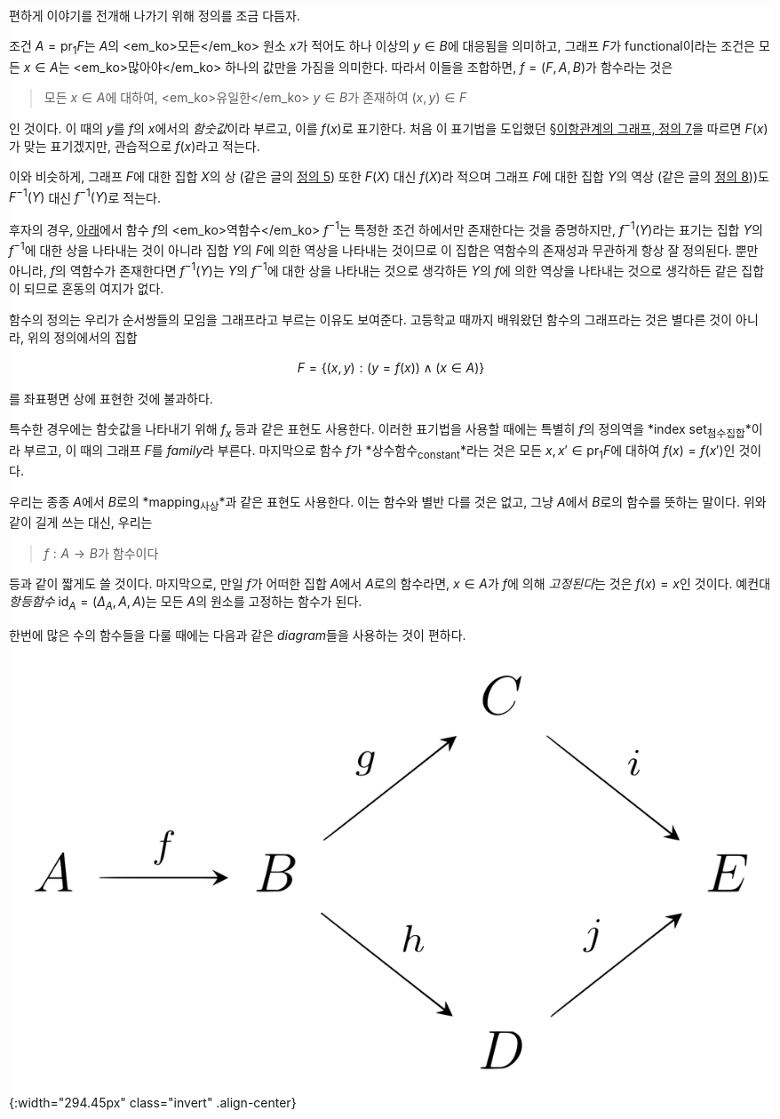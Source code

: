 </div>

편하게 이야기를 전개해 나가기 위해 정의를 조금 다듬자.  

조건 $A=\operatorname{pr}_1F$는 $A$의 <em_ko>모든</em_ko> 원소 $x$가 적어도 하나 이상의 $y\in B$에 대응됨을 의미하고, 그래프 $F$가 functional이라는 조건은 모든 $x\in A$는 <em_ko>많아야</em_ko> 하나의 값만을 가짐을 의미한다. 따라서 이들을 조합하면, $f=(F,A,B)$가 함수라는 것은 

> 모든 $x\in A$에 대하여, <em_ko>유일한</em_ko> $y\in B$가 존재하여 $(x,y)\in F$ 

인 것이다. 이 때의 $y$를 $f$의 $x$에서의 *함숫값*이라 부르고, 이를 $f(x)$로 표기한다. 처음 이 표기법을 도입했던 [§이항관계의 그래프, 정의 7](/ko/math/set_theory/binary_relation#df7)을 따르면 $F(x)$가 맞는 표기겠지만, 관습적으로 $f(x)$라고 적는다. 

이와 비슷하게, 그래프 $F$에 대한 집합 $X$의 상 (같은 글의 [정의 5](/ko/math/set_theory/binary_relation#df5)) 또한 $F(X)$ 대신 $f(X)$라 적으며 그래프 $F$에 대한 집합 $Y$의 역상 (같은 글의 [정의 8](/ko/math/set_theory/binary_relation#df8)))도 $F^{-1}(Y)$ 대신 $f^{-1}(Y)$로 적는다.  

후자의 경우, [아래](#df9)에서 함수 $f$의 <em_ko>역함수</em_ko> $f^{-1}$는 특정한 조건 하에서만 존재한다는 것을 증명하지만, $f^{-1}(Y)$라는 표기는 집합 $Y$의 $f^{-1}$에 대한 상을 나타내는 것이 아니라 집합 $Y$의 $F$에 의한 역상을 나타내는 것이므로 이 집합은 역함수의 존재성과 무관하게 항상 잘 정의된다. 뿐만 아니라, $f$의 역함수가 존재한다면 $f^{-1}(Y)$는 $Y$의 $f^{-1}$에 대한 상을 나타내는 것으로 생각하든 $Y$의 $f$에 의한 역상을 나타내는 것으로 생각하든 같은 집합이 되므로 혼동의 여지가 없다.

함수의 정의는 우리가 순서쌍들의 모임을 그래프라고 부르는 이유도 보여준다. 고등학교 때까지 배워왔던 함수의 그래프라는 것은 별다른 것이 아니라, 위의 정의에서의 집합

$$F=\{(x,y): (y=f(x))\wedge(x\in A)\}$$

를 좌표평면 상에 표현한 것에 불과하다. 
  
특수한 경우에는 함숫값을 나타내기 위해 $f_x$ 등과 같은 표현도 사용한다. 이러한 표기법을 사용할 때에는 특별히 $f$의 정의역을 *index set<sub>첨수집합</sub>*이라 부르고, 이 때의 그래프 $F$를 *family*라 부른다. 마지막으로 함수 $f$가 *상수함수<sub>constant</sub>*라는 것은 모든 $x,x'\in \operatorname{pr}_1 F$에 대하여 $f(x)=f(x')$인 것이다.

우리는 종종 $A$에서 $B$로의 *mapping<sub>사상</sub>*과 같은 표현도 사용한다. 이는 함수와 별반 다를 것은 없고, 그냥 $A$에서 $B$로의 함수를 뜻하는 말이다. 위와 같이 길게 쓰는 대신, 우리는 

> $f:A\rightarrow B$가 함수이다

등과 같이 짧게도 쓸 것이다. 마지막으로, 만일 $f$가 어떠한 집합 $A$에서 $A$로의 함수라면, $x\in A$가 $f$에 의해 *고정된다*는 것은 $f(x)=x$인 것이다. 예컨대 *항등함수* $\operatorname{id}_A=(\Delta_A,A,A)$는 모든 $A$의 원소를 고정하는 함수가 된다. 

한번에 많은 수의 함수들을 다룰 때에는 다음과 같은 *diagram*들을 사용하는 것이 편하다.

![commutative_diagram](/assets/images/Set_theory/Functions_1-2.png){:width="294.45px"  class="invert" .align-center}
